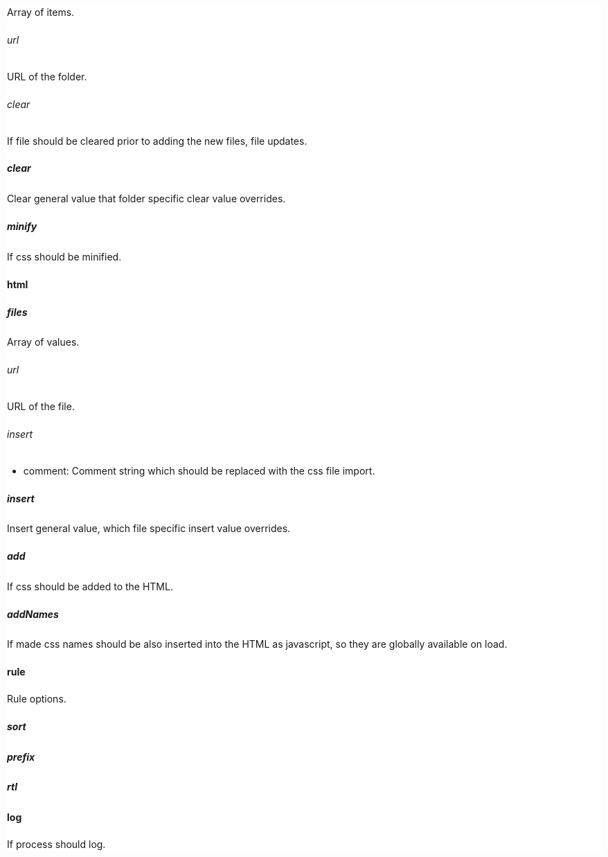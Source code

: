 Array of items.

###### url

URL of the folder.

###### clear

If file should be cleared prior to adding the new files, file updates.

##### clear

Clear general value that folder specific clear value overrides.

##### minify

If css should be minified.

#### html

##### files

Array of values.

###### url

URL of the file.

###### insert

- comment: Comment string which should be replaced with the css file import.

##### insert

Insert general value, which file specific insert value overrides.

##### add

If css should be added to the HTML.

##### addNames

If made css names should be also inserted into the HTML as javascript, so they are globally available on load.

#### rule

Rule options.

##### sort

##### prefix

##### rtl

#### log

If process should log.
